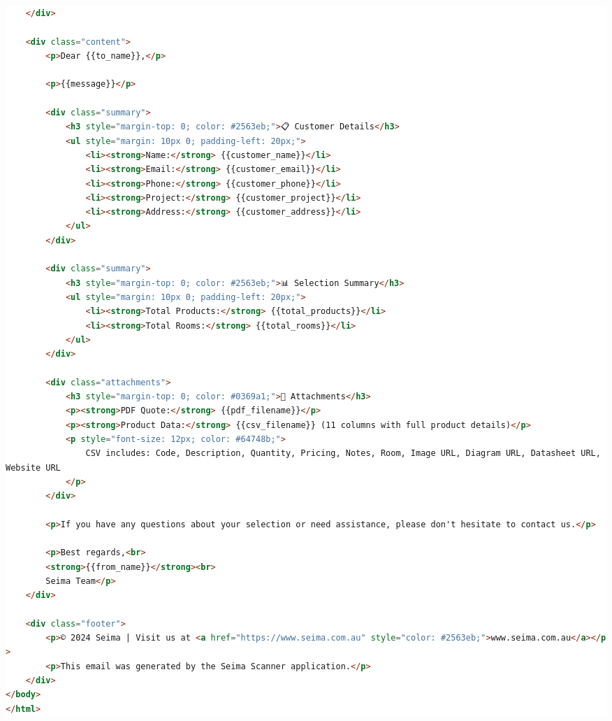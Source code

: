 ```html
    </div>
    
    <div class="content">
        <p>Dear {{to_name}},</p>
        
        <p>{{message}}</p>
        
        <div class="summary">
            <h3 style="margin-top: 0; color: #2563eb;">📋 Customer Details</h3>
            <ul style="margin: 10px 0; padding-left: 20px;">
                <li><strong>Name:</strong> {{customer_name}}</li>
                <li><strong>Email:</strong> {{customer_email}}</li>
                <li><strong>Phone:</strong> {{customer_phone}}</li>
                <li><strong>Project:</strong> {{customer_project}}</li>
                <li><strong>Address:</strong> {{customer_address}}</li>
            </ul>
        </div>

        <div class="summary">
            <h3 style="margin-top: 0; color: #2563eb;">📊 Selection Summary</h3>
            <ul style="margin: 10px 0; padding-left: 20px;">
                <li><strong>Total Products:</strong> {{total_products}}</li>
                <li><strong>Total Rooms:</strong> {{total_rooms}}</li>
            </ul>
        </div>

        <div class="attachments">
            <h3 style="margin-top: 0; color: #0369a1;">📎 Attachments</h3>
            <p><strong>PDF Quote:</strong> {{pdf_filename}}</p>
            <p><strong>Product Data:</strong> {{csv_filename}} (11 columns with full product details)</p>
            <p style="font-size: 12px; color: #64748b;">
                CSV includes: Code, Description, Quantity, Pricing, Notes, Room, Image URL, Diagram URL, Datasheet URL, Website URL
            </p>
        </div>

        <p>If you have any questions about your selection or need assistance, please don't hesitate to contact us.</p>
        
        <p>Best regards,<br>
        <strong>{{from_name}}</strong><br>
        Seima Team</p>
    </div>
    
    <div class="footer">
        <p>© 2024 Seima | Visit us at <a href="https://www.seima.com.au" style="color: #2563eb;">www.seima.com.au</a></p>
        <p>This email was generated by the Seima Scanner application.</p>
    </div>
</body>
</html>
```
